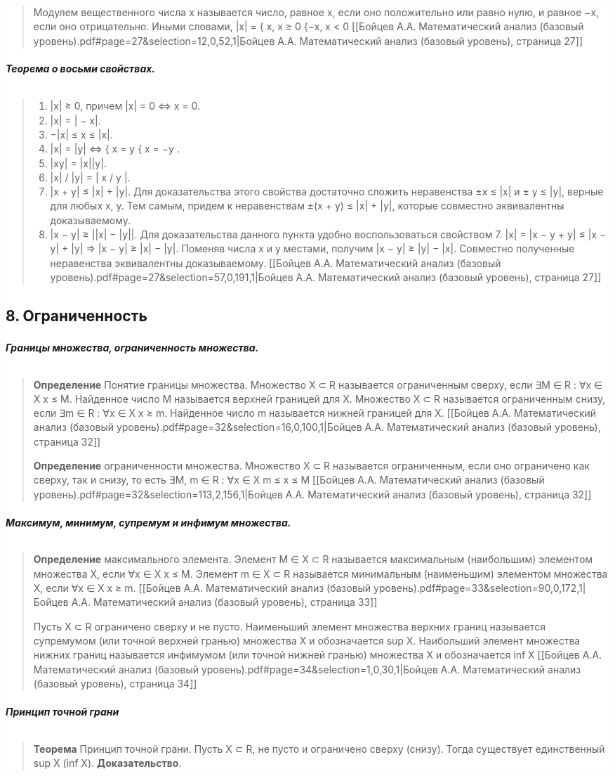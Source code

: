> Модулем вещественного числа x называется число, равное x, если оно положительно или равно нулю, и равное −x, если оно отрицательно. Иными словами,
>  |x| = { x, x ≥ 0 
> 	 {−x, x < 0
[[Бойцев А.А. Математический анализ (базовый уровень).pdf#page=27&selection=12,0,52,1|Бойцев А.А. Математический анализ (базовый уровень), страница 27]]
###### **Теорема о восьми свойствах.**
> 1. |x| ≥ 0, причем |x| = 0 ⇔ x = 0. 
> 2. |x| = | − x|. 
> 3. −|x| ≤ x ≤ |x|. 
> 4. |x| = |y| ⇔    { x = y 
> 			{ x = −y . 
> 5. |xy| = |x||y|. 
> 6. |x| / |y| = | x / y |. 
> 7. |x + y| ≤ |x| + |y|. 
> Для доказательства этого свойства достаточно сложить неравенства ±x ≤ |x| и ± y ≤ |y|, верные для любых x, y. Тем самым, придем к неравенствам ±(x + y) ≤ |x| + |y|, которые совместно эквивалентны доказываемому.
> 8. |x − y| ≥ ||x| − |y||.
> Для доказательства данного пункта удобно воспользоваться свойством 7. 
> |x| = |x − y + y| ≤ |x − y| + |y| ⇒ |x − y| ≥ |x| − |y|. Поменяв числа x и y местами, получим 
> |x − y| ≥ |y| − |x|. 
> Совместно полученные неравенства эквивалентны доказываемому.
[[Бойцев А.А. Математический анализ (базовый уровень).pdf#page=27&selection=57,0,191,1|Бойцев А.А. Математический анализ (базовый уровень), страница 27]]
## **8. Ограниченность**
###### **Границы множества, ограниченность множества.** 
> 	**Определение** Понятие границы множества. 
> Множество X ⊂ R называется ограниченным сверху, если 
> ∃M ∈ R : ∀x ∈ X x ≤ M. Найденное число M называется верхней границей для X. Множество X ⊂ R называется ограниченным снизу, если 
> ∃m ∈ R : ∀x ∈ X x ≥ m. Найденное число m называется нижней границей для X.
[[Бойцев А.А. Математический анализ (базовый уровень).pdf#page=32&selection=16,0,100,1|Бойцев А.А. Математический анализ (базовый уровень), страница 32]]
>
> 	**Определение** ограниченности множества. 
> Множество X ⊂ R называется ограниченным, если оно ограничено как сверху, так и снизу, то есть 
> ∃M, m ∈ R : ∀x ∈ X m ≤ x ≤ M
[[Бойцев А.А. Математический анализ (базовый уровень).pdf#page=32&selection=113,2,156,1|Бойцев А.А. Математический анализ (базовый уровень), страница 32]]
###### **Максимум, минимум, супремум и инфимум множества.** 
> 	**Определение** максимального элемента. 
> Элемент M ∈ X ⊂ R называется максимальным (наибольшим) элементом множества X, если 
> ∀x ∈ X x ≤ M. 
> Элемент m ∈ X ⊂ R называется минимальным (наименьшим) элементом множества X, если 
> ∀x ∈ X x ≥ m. 
[[Бойцев А.А. Математический анализ (базовый уровень).pdf#page=33&selection=90,0,172,1|Бойцев А.А. Математический анализ (базовый уровень), страница 33]]
> 
> Пусть X ⊂ R ограничено сверху и не пусто. 
> Наименьший элемент множества верхних границ называется супремумом (или точной верхней гранью) множества X и обозначается sup X. 
> Наибольший элемент множества нижних границ называется инфимумом (или точной нижней гранью) множества X и обозначается inf X
> [[Бойцев А.А. Математический анализ (базовый уровень).pdf#page=34&selection=1,0,30,1|Бойцев А.А. Математический анализ (базовый уровень), страница 34]]
###### **Принцип точной грани**
> 	**Теорема** Принцип точной грани. 
> Пусть X ⊂ R, не пусто и ограничено сверху (снизу). Тогда существует единственный sup X (inf X). 
> 	**Доказательство**. 